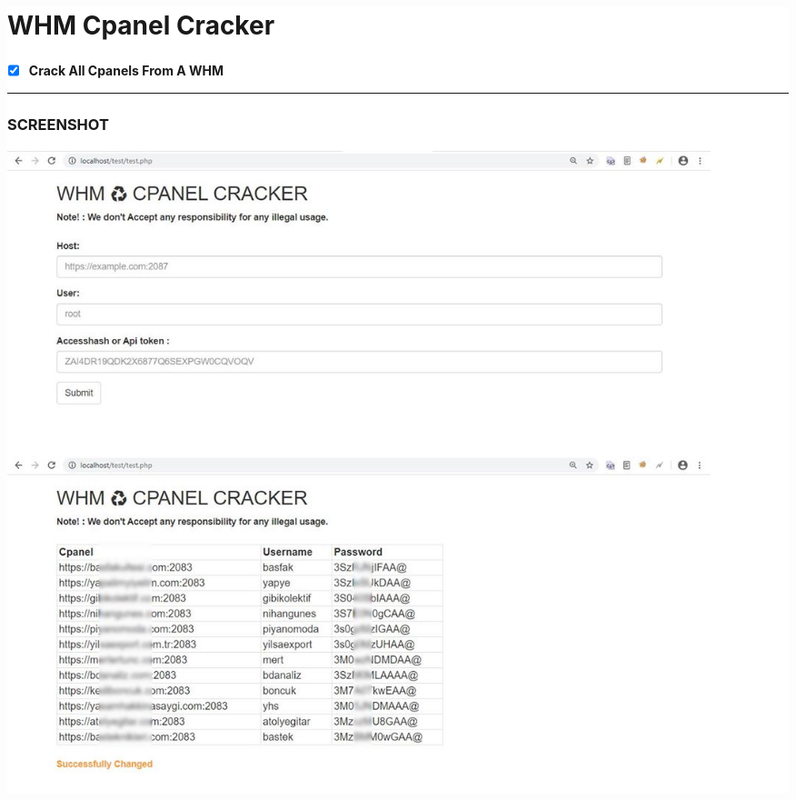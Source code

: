   # WHM Cpanel Cracker
  
  
- [x] **Crack All Cpanels From A WHM**
 
 ______________
 
### SCREENSHOT

<img src="/screenshots/1.jpg" width="90%"></img> <img src="/screenshots/2.jpg" width="90%"></img>
